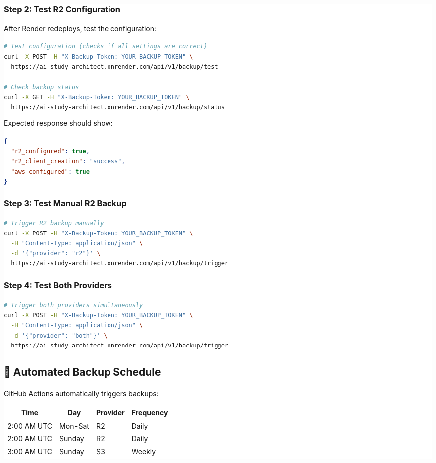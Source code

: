 ### Step 2: Test R2 Configuration

After Render redeploys, test the configuration:

```bash
# Test configuration (checks if all settings are correct)
curl -X POST -H "X-Backup-Token: YOUR_BACKUP_TOKEN" \
  https://ai-study-architect.onrender.com/api/v1/backup/test

# Check backup status
curl -X GET -H "X-Backup-Token: YOUR_BACKUP_TOKEN" \
  https://ai-study-architect.onrender.com/api/v1/backup/status
```

Expected response should show:
```json
{
  "r2_configured": true,
  "r2_client_creation": "success",
  "aws_configured": true
}
```

### Step 3: Test Manual R2 Backup

```bash
# Trigger R2 backup manually
curl -X POST -H "X-Backup-Token: YOUR_BACKUP_TOKEN" \
  -H "Content-Type: application/json" \
  -d '{"provider": "r2"}' \
  https://ai-study-architect.onrender.com/api/v1/backup/trigger
```

### Step 4: Test Both Providers

```bash
# Trigger both providers simultaneously
curl -X POST -H "X-Backup-Token: YOUR_BACKUP_TOKEN" \
  -H "Content-Type: application/json" \
  -d '{"provider": "both"}' \
  https://ai-study-architect.onrender.com/api/v1/backup/trigger
```

## 🔄 Automated Backup Schedule

GitHub Actions automatically triggers backups:

| Time | Day | Provider | Frequency |
|------|-----|----------|-----------|
| 2:00 AM UTC | Mon-Sat | R2 | Daily |
| 2:00 AM UTC | Sunday | R2 | Daily |
| 3:00 AM UTC | Sunday | S3 | Weekly |

